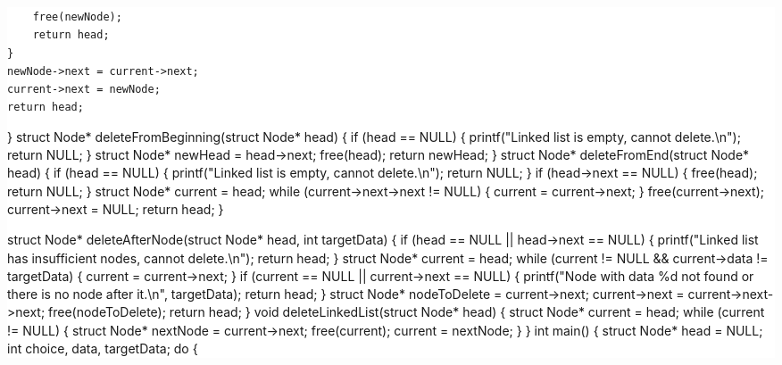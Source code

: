         free(newNode);
        return head;
    }
    newNode->next = current->next;
    current->next = newNode;
    return head;
}
struct Node* deleteFromBeginning(struct Node* head) {
    if (head == NULL) {
        printf("Linked list is empty, cannot delete.\n");
        return NULL;
    }
    struct Node* newHead = head->next;
    free(head);
    return newHead;
}
struct Node* deleteFromEnd(struct Node* head) {
    if (head == NULL) {
        printf("Linked list is empty, cannot delete.\n");
        return NULL;
    }
    if (head->next == NULL) {
        free(head);
        return NULL;
    }
    struct Node* current = head;
    while (current->next->next != NULL) {
        current = current->next;
    }
    free(current->next);
    current->next = NULL;
    return head;
}

struct Node* deleteAfterNode(struct Node* head, int targetData) {
    if (head == NULL || head->next == NULL) {
        printf("Linked list has insufficient nodes, cannot delete.\n");
        return head;
    }
    struct Node* current = head;
    while (current != NULL && current->data != targetData) {
        current = current->next;
    }
    if (current == NULL || current->next == NULL) {
        printf("Node with data %d not found or there is no node after it.\n", targetData);
        return head;
    }
    struct Node* nodeToDelete = current->next;
    current->next = current->next->next;
    free(nodeToDelete);
    return head;
}
void deleteLinkedList(struct Node* head) {
    struct Node* current = head;
    while (current != NULL) {
        struct Node* nextNode = current->next;
        free(current);
        current = nextNode;
    }
}
int main() {
    struct Node* head = NULL;
    int choice, data, targetData;
    do {